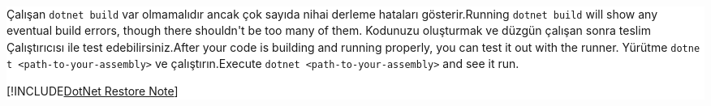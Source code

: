 <span data-ttu-id="ae090-233">Çalışan `dotnet build` var olmamalıdır ancak çok sayıda nihai derleme hataları gösterir.</span><span class="sxs-lookup"><span data-stu-id="ae090-233">Running `dotnet build` will show any eventual build errors, though there shouldn't be too many of them.</span></span> <span data-ttu-id="ae090-234">Kodunuzu oluşturmak ve düzgün çalışan sonra teslim Çalıştırıcısı ile test edebilirsiniz.</span><span class="sxs-lookup"><span data-stu-id="ae090-234">After your code is building and running properly, you can test it out with the runner.</span></span> <span data-ttu-id="ae090-235">Yürütme `dotnet <path-to-your-assembly>` ve çalıştırın.</span><span class="sxs-lookup"><span data-stu-id="ae090-235">Execute `dotnet <path-to-your-assembly>` and see it run.</span></span>

<a name="dotnet-restore-note"></a>
[!INCLUDE[DotNet Restore Note](~/includes/dotnet-restore-note.md)]